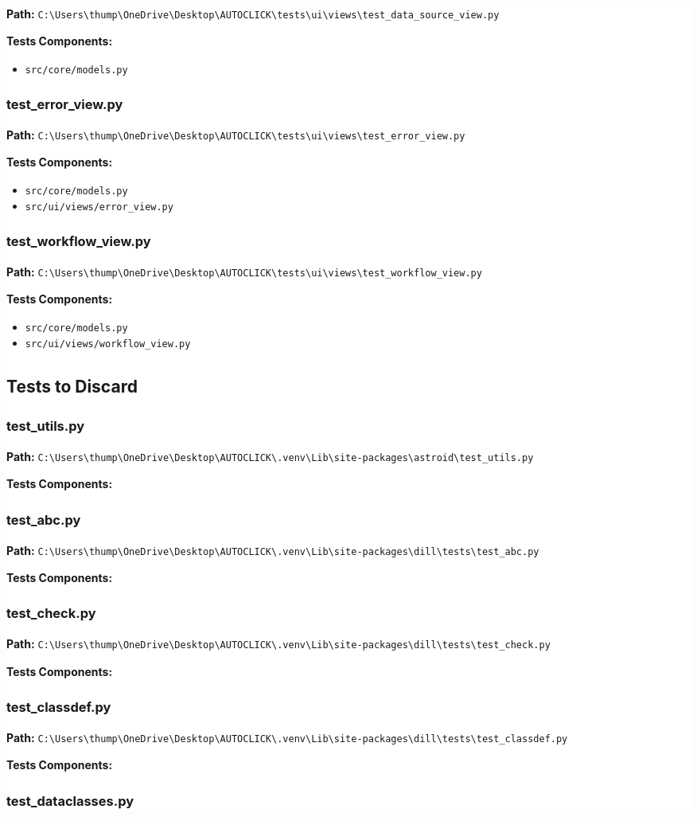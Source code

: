 **Path:** `C:\Users\thump\OneDrive\Desktop\AUTOCLICK\tests\ui\views\test_data_source_view.py`

**Tests Components:**

- `src/core/models.py`

### test_error_view.py

**Path:** `C:\Users\thump\OneDrive\Desktop\AUTOCLICK\tests\ui\views\test_error_view.py`

**Tests Components:**

- `src/core/models.py`
- `src/ui/views/error_view.py`

### test_workflow_view.py

**Path:** `C:\Users\thump\OneDrive\Desktop\AUTOCLICK\tests\ui\views\test_workflow_view.py`

**Tests Components:**

- `src/core/models.py`
- `src/ui/views/workflow_view.py`

## Tests to Discard

### test_utils.py

**Path:** `C:\Users\thump\OneDrive\Desktop\AUTOCLICK\.venv\Lib\site-packages\astroid\test_utils.py`

**Tests Components:**


### test_abc.py

**Path:** `C:\Users\thump\OneDrive\Desktop\AUTOCLICK\.venv\Lib\site-packages\dill\tests\test_abc.py`

**Tests Components:**


### test_check.py

**Path:** `C:\Users\thump\OneDrive\Desktop\AUTOCLICK\.venv\Lib\site-packages\dill\tests\test_check.py`

**Tests Components:**


### test_classdef.py

**Path:** `C:\Users\thump\OneDrive\Desktop\AUTOCLICK\.venv\Lib\site-packages\dill\tests\test_classdef.py`

**Tests Components:**


### test_dataclasses.py
